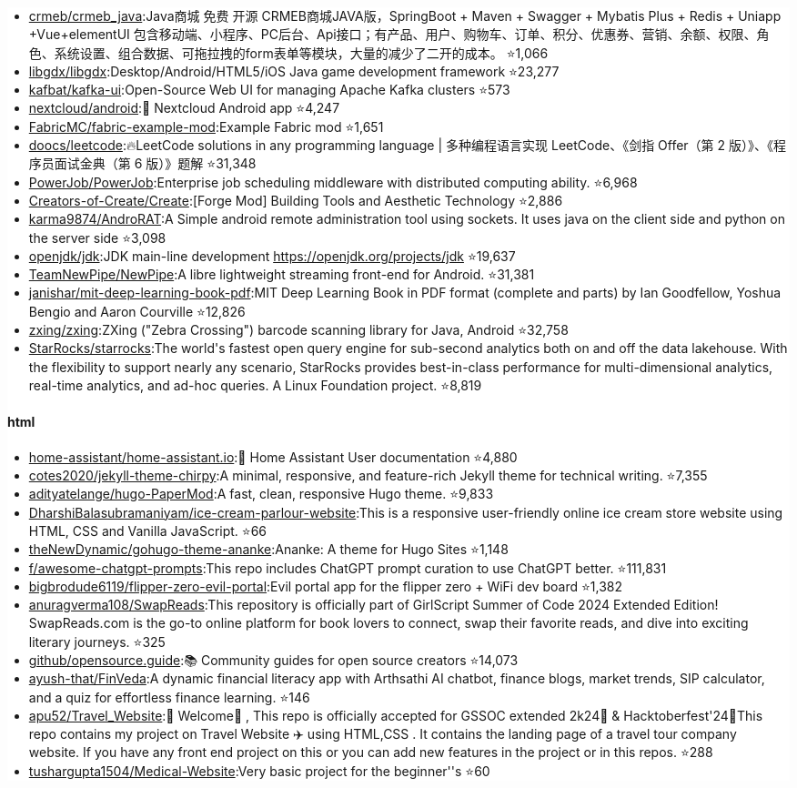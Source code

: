 * [crmeb/crmeb_java](https://github.com/crmeb/crmeb_java):Java商城 免费 开源 CRMEB商城JAVA版，SpringBoot + Maven + Swagger + Mybatis Plus + Redis + Uniapp +Vue+elementUI 包含移动端、小程序、PC后台、Api接口；有产品、用户、购物车、订单、积分、优惠券、营销、余额、权限、角色、系统设置、组合数据、可拖拉拽的form表单等模块，大量的减少了二开的成本。 ⭐1,066
* [libgdx/libgdx](https://github.com/libgdx/libgdx):Desktop/Android/HTML5/iOS Java game development framework ⭐23,277
* [kafbat/kafka-ui](https://github.com/kafbat/kafka-ui):Open-Source Web UI for managing Apache Kafka clusters ⭐573
* [nextcloud/android](https://github.com/nextcloud/android):📱 Nextcloud Android app ⭐4,247
* [FabricMC/fabric-example-mod](https://github.com/FabricMC/fabric-example-mod):Example Fabric mod ⭐1,651
* [doocs/leetcode](https://github.com/doocs/leetcode):🔥LeetCode solutions in any programming language | 多种编程语言实现 LeetCode、《剑指 Offer（第 2 版）》、《程序员面试金典（第 6 版）》题解 ⭐31,348
* [PowerJob/PowerJob](https://github.com/PowerJob/PowerJob):Enterprise job scheduling middleware with distributed computing ability. ⭐6,968
* [Creators-of-Create/Create](https://github.com/Creators-of-Create/Create):[Forge Mod] Building Tools and Aesthetic Technology ⭐2,886
* [karma9874/AndroRAT](https://github.com/karma9874/AndroRAT):A Simple android remote administration tool using sockets. It uses java on the client side and python on the server side ⭐3,098
* [openjdk/jdk](https://github.com/openjdk/jdk):JDK main-line development https://openjdk.org/projects/jdk ⭐19,637
* [TeamNewPipe/NewPipe](https://github.com/TeamNewPipe/NewPipe):A libre lightweight streaming front-end for Android. ⭐31,381
* [janishar/mit-deep-learning-book-pdf](https://github.com/janishar/mit-deep-learning-book-pdf):MIT Deep Learning Book in PDF format (complete and parts) by Ian Goodfellow, Yoshua Bengio and Aaron Courville ⭐12,826
* [zxing/zxing](https://github.com/zxing/zxing):ZXing ("Zebra Crossing") barcode scanning library for Java, Android ⭐32,758
* [StarRocks/starrocks](https://github.com/StarRocks/starrocks):The world's fastest open query engine for sub-second analytics both on and off the data lakehouse. With the flexibility to support nearly any scenario, StarRocks provides best-in-class performance for multi-dimensional analytics, real-time analytics, and ad-hoc queries. A Linux Foundation project. ⭐8,819

#### html
* [home-assistant/home-assistant.io](https://github.com/home-assistant/home-assistant.io):📘 Home Assistant User documentation ⭐4,880
* [cotes2020/jekyll-theme-chirpy](https://github.com/cotes2020/jekyll-theme-chirpy):A minimal, responsive, and feature-rich Jekyll theme for technical writing. ⭐7,355
* [adityatelange/hugo-PaperMod](https://github.com/adityatelange/hugo-PaperMod):A fast, clean, responsive Hugo theme. ⭐9,833
* [DharshiBalasubramaniyam/ice-cream-parlour-website](https://github.com/DharshiBalasubramaniyam/ice-cream-parlour-website):This is a responsive user-friendly online ice cream store website using HTML, CSS and Vanilla JavaScript. ⭐66
* [theNewDynamic/gohugo-theme-ananke](https://github.com/theNewDynamic/gohugo-theme-ananke):Ananke: A theme for Hugo Sites ⭐1,148
* [f/awesome-chatgpt-prompts](https://github.com/f/awesome-chatgpt-prompts):This repo includes ChatGPT prompt curation to use ChatGPT better. ⭐111,831
* [bigbrodude6119/flipper-zero-evil-portal](https://github.com/bigbrodude6119/flipper-zero-evil-portal):Evil portal app for the flipper zero + WiFi dev board ⭐1,382
* [anuragverma108/SwapReads](https://github.com/anuragverma108/SwapReads):This repository is officially part of GirlScript Summer of Code 2024 Extended Edition! SwapReads.com is the go-to online platform for book lovers to connect, swap their favorite reads, and dive into exciting literary journeys. ⭐325
* [github/opensource.guide](https://github.com/github/opensource.guide):📚 Community guides for open source creators ⭐14,073
* [ayush-that/FinVeda](https://github.com/ayush-that/FinVeda):A dynamic financial literacy app with Arthsathi AI chatbot, finance blogs, market trends, SIP calculator, and a quiz for effortless finance learning. ⭐146
* [apu52/Travel_Website](https://github.com/apu52/Travel_Website):🚀 Welcome🌈 , This repo is officially accepted for GSSOC extended 2k24🌟 & Hacktoberfest'24🌟This repo contains my project on Travel Website ✈️ using HTML,CSS . It contains the landing page of a travel tour company website. If you have any front end project on this or you can add new features in the project or in this repos. ⭐288
* [tushargupta1504/Medical-Website](https://github.com/tushargupta1504/Medical-Website):Very basic project for the beginner''s ⭐60